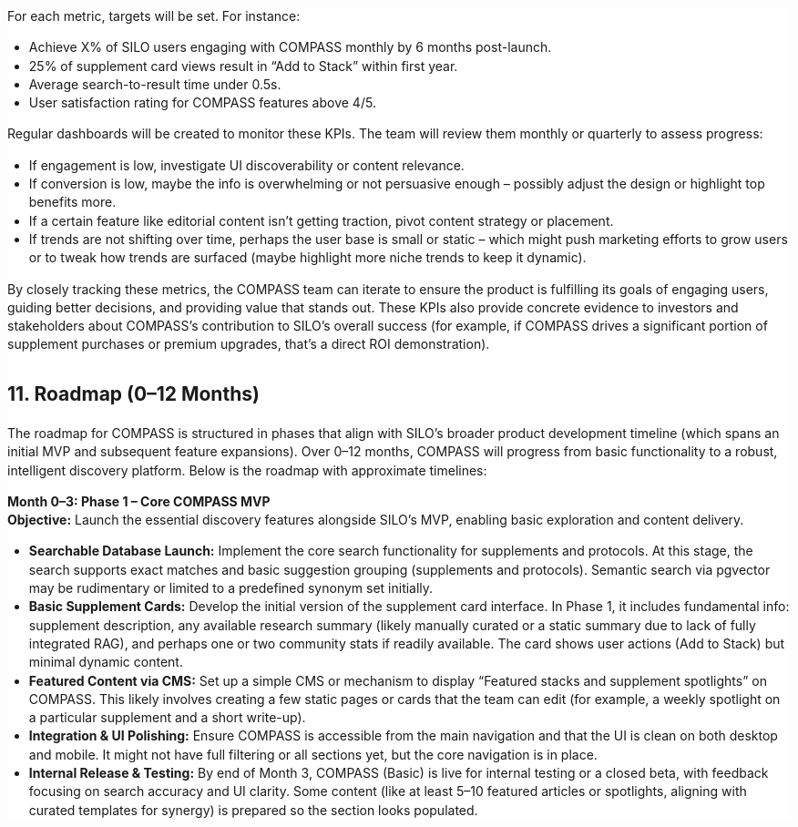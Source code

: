 For each metric, targets will be set. For instance:

* Achieve X% of SILO users engaging with COMPASS monthly by 6 months post-launch.  
* 25% of supplement card views result in “Add to Stack” within first year.  
* Average search-to-result time under 0.5s.  
* User satisfaction rating for COMPASS features above 4/5.

Regular dashboards will be created to monitor these KPIs. The team will review them monthly or quarterly to assess progress:

* If engagement is low, investigate UI discoverability or content relevance.  
* If conversion is low, maybe the info is overwhelming or not persuasive enough – possibly adjust the design or highlight top benefits more.  
* If a certain feature like editorial content isn’t getting traction, pivot content strategy or placement.  
* If trends are not shifting over time, perhaps the user base is small or static – which might push marketing efforts to grow users or to tweak how trends are surfaced (maybe highlight more niche trends to keep it dynamic).

By closely tracking these metrics, the COMPASS team can iterate to ensure the product is fulfilling its goals of engaging users, guiding better decisions, and providing value that stands out. These KPIs also provide concrete evidence to investors and stakeholders about COMPASS’s contribution to SILO’s overall success (for example, if COMPASS drives a significant portion of supplement purchases or premium upgrades, that’s a direct ROI demonstration).

## 

## **11\. Roadmap (0–12 Months)**

The roadmap for COMPASS is structured in phases that align with SILO’s broader product development timeline (which spans an initial MVP and subsequent feature expansions). Over 0–12 months, COMPASS will progress from basic functionality to a robust, intelligent discovery platform. Below is the roadmap with approximate timelines:

**Month 0–3: Phase 1 – Core COMPASS MVP**  
**Objective:** Launch the essential discovery features alongside SILO’s MVP, enabling basic exploration and content delivery.

* **Searchable Database Launch:** Implement the core search functionality for supplements and protocols. At this stage, the search supports exact matches and basic suggestion grouping (supplements and protocols). Semantic search via pgvector may be rudimentary or limited to a predefined synonym set initially.  
* **Basic Supplement Cards:** Develop the initial version of the supplement card interface. In Phase 1, it includes fundamental info: supplement description, any available research summary (likely manually curated or a static summary due to lack of fully integrated RAG), and perhaps one or two community stats if readily available. The card shows user actions (Add to Stack) but minimal dynamic content.  
* **Featured Content via CMS:** Set up a simple CMS or mechanism to display “Featured stacks and supplement spotlights” on COMPASS. This likely involves creating a few static pages or cards that the team can edit (for example, a weekly spotlight on a particular supplement and a short write-up).  
* **Integration & UI Polishing:** Ensure COMPASS is accessible from the main navigation and that the UI is clean on both desktop and mobile. It might not have full filtering or all sections yet, but the core navigation is in place.  
* **Internal Release & Testing:** By end of Month 3, COMPASS (Basic) is live for internal testing or a closed beta, with feedback focusing on search accuracy and UI clarity. Some content (like at least 5–10 featured articles or spotlights, aligning with curated templates for synergy) is prepared so the section looks populated.
